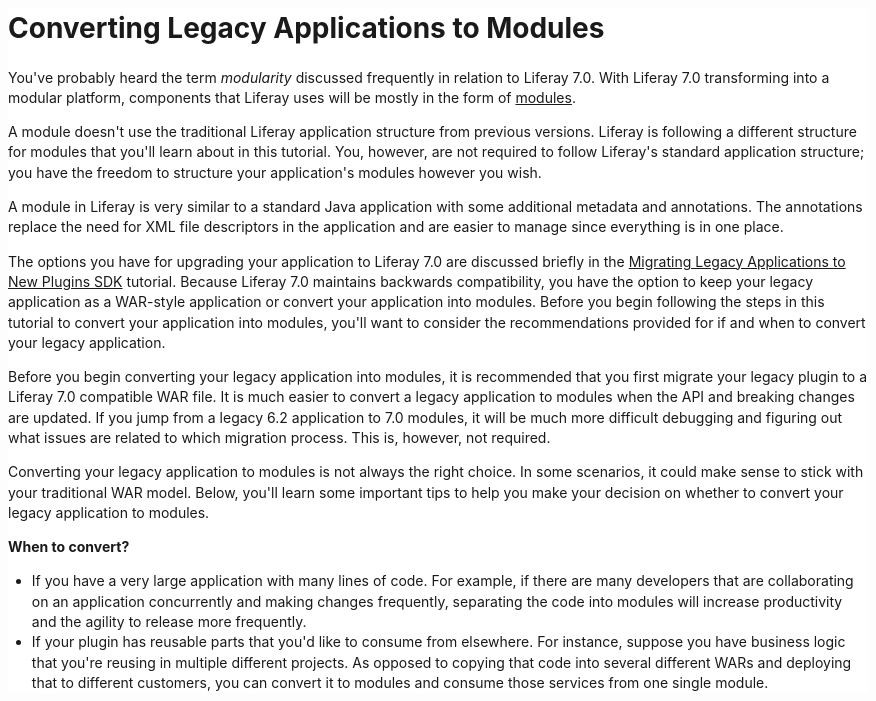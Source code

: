# Converting Legacy Applications to Modules [](id=converting-legacy-applications-to-modules)

You've probably heard the term *modularity* discussed frequently in relation to
Liferay 7.0. With Liferay 7.0 transforming into a modular platform, components
that Liferay uses will be mostly in the form of
[modules](https://dev.liferay.com/participate/liferaypedia/-/wiki/Main/Module).

A module doesn't use the traditional Liferay application structure from previous
versions. Liferay is following a different structure for modules that you'll
learn about in this tutorial. You, however, are not required to follow
Liferay's standard application structure; you have the freedom to structure your
application's modules however you wish.

A module in Liferay is very similar to a standard Java application with some
additional metadata and annotations. The annotations replace the need for XML
file descriptors in the application and are easier to manage since everything is
in one place.

The options you have for upgrading your application to Liferay 7.0 are discussed
briefly in the
[Migrating Legacy Applications to New Plugins SDK](/develop/tutorials/-/knowledge_base/7-0/migrating-legacy-applications-to-new-plugins-sdk)
tutorial. Because Liferay 7.0 maintains backwards compatibility, you have the
option to keep your legacy application as a WAR-style application or convert
your application into modules. Before you begin following the steps in this
tutorial to convert your application into modules, you'll want to consider the
recommendations provided for if and when to convert your legacy application.

Before you begin converting your legacy application into modules, it is
recommended that you first migrate your legacy plugin to a Liferay 7.0
compatible WAR file. It is much easier to convert a legacy application to
modules when the API and breaking changes are updated. If you jump from a legacy
6.2 application to 7.0 modules, it will be much more difficult debugging and
figuring out what issues are related to which migration process. This is,
however, not required.

Converting your legacy application to modules is not always the right choice. In
some scenarios, it could make sense to stick with your traditional WAR model.
Below, you'll learn some important tips to help you make your decision on
whether to convert your legacy application to modules.

**When to convert?**

- If you have a very large application with many lines of code. For example, if
there are many developers that are collaborating on an application concurrently
and making changes frequently, separating the code into modules will increase
productivity and the agility to release more frequently.
- If your plugin has reusable parts that you'd like to consume from elsewhere.
For instance, suppose you have business logic that you're reusing in multiple
different projects. As opposed to copying that code into several different WARs
and deploying that to different customers, you can convert it to modules and
consume those services from one single module.
